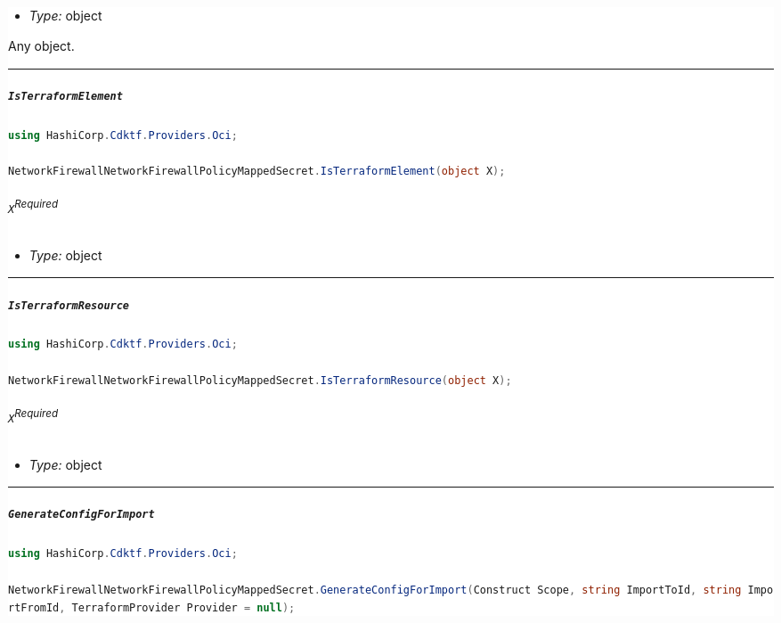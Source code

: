 - *Type:* object

Any object.

---

##### `IsTerraformElement` <a name="IsTerraformElement" id="rhizo-co-terraform-provider-oci.networkFirewallNetworkFirewallPolicyMappedSecret.NetworkFirewallNetworkFirewallPolicyMappedSecret.isTerraformElement"></a>

```csharp
using HashiCorp.Cdktf.Providers.Oci;

NetworkFirewallNetworkFirewallPolicyMappedSecret.IsTerraformElement(object X);
```

###### `X`<sup>Required</sup> <a name="X" id="rhizo-co-terraform-provider-oci.networkFirewallNetworkFirewallPolicyMappedSecret.NetworkFirewallNetworkFirewallPolicyMappedSecret.isTerraformElement.parameter.x"></a>

- *Type:* object

---

##### `IsTerraformResource` <a name="IsTerraformResource" id="rhizo-co-terraform-provider-oci.networkFirewallNetworkFirewallPolicyMappedSecret.NetworkFirewallNetworkFirewallPolicyMappedSecret.isTerraformResource"></a>

```csharp
using HashiCorp.Cdktf.Providers.Oci;

NetworkFirewallNetworkFirewallPolicyMappedSecret.IsTerraformResource(object X);
```

###### `X`<sup>Required</sup> <a name="X" id="rhizo-co-terraform-provider-oci.networkFirewallNetworkFirewallPolicyMappedSecret.NetworkFirewallNetworkFirewallPolicyMappedSecret.isTerraformResource.parameter.x"></a>

- *Type:* object

---

##### `GenerateConfigForImport` <a name="GenerateConfigForImport" id="rhizo-co-terraform-provider-oci.networkFirewallNetworkFirewallPolicyMappedSecret.NetworkFirewallNetworkFirewallPolicyMappedSecret.generateConfigForImport"></a>

```csharp
using HashiCorp.Cdktf.Providers.Oci;

NetworkFirewallNetworkFirewallPolicyMappedSecret.GenerateConfigForImport(Construct Scope, string ImportToId, string ImportFromId, TerraformProvider Provider = null);
```
